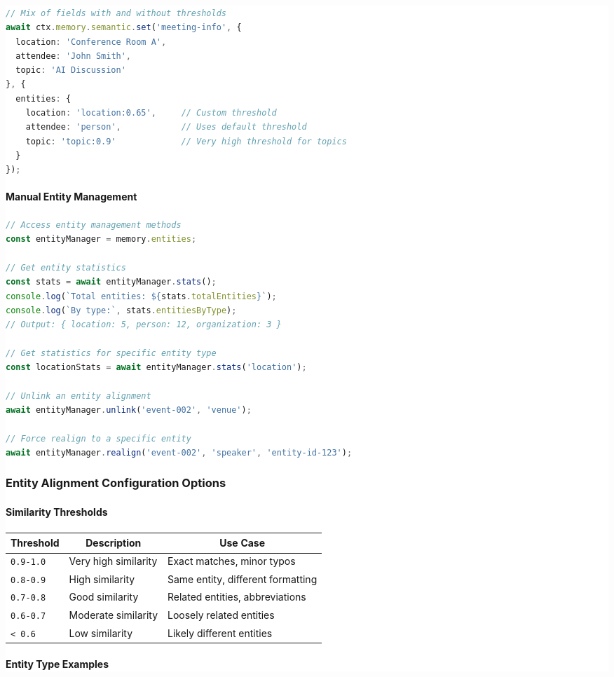 ```typescript
// Mix of fields with and without thresholds
await ctx.memory.semantic.set('meeting-info', {
  location: 'Conference Room A',
  attendee: 'John Smith',
  topic: 'AI Discussion'
}, {
  entities: {
    location: 'location:0.65',     // Custom threshold
    attendee: 'person',            // Uses default threshold
    topic: 'topic:0.9'             // Very high threshold for topics
  }
});
```

#### Manual Entity Management

```typescript
// Access entity management methods
const entityManager = memory.entities;

// Get entity statistics
const stats = await entityManager.stats();
console.log(`Total entities: ${stats.totalEntities}`);
console.log(`By type:`, stats.entitiesByType);
// Output: { location: 5, person: 12, organization: 3 }

// Get statistics for specific entity type
const locationStats = await entityManager.stats('location');

// Unlink an entity alignment
await entityManager.unlink('event-002', 'venue');

// Force realign to a specific entity
await entityManager.realign('event-002', 'speaker', 'entity-id-123');
```

### Entity Alignment Configuration Options

#### Similarity Thresholds

| Threshold | Description | Use Case |
|-----------|-------------|----------|
| `0.9-1.0` | Very high similarity | Exact matches, minor typos |
| `0.8-0.9` | High similarity | Same entity, different formatting |
| `0.7-0.8` | Good similarity | Related entities, abbreviations |
| `0.6-0.7` | Moderate similarity | Loosely related entities |
| `< 0.6` | Low similarity | Likely different entities |

#### Entity Type Examples
